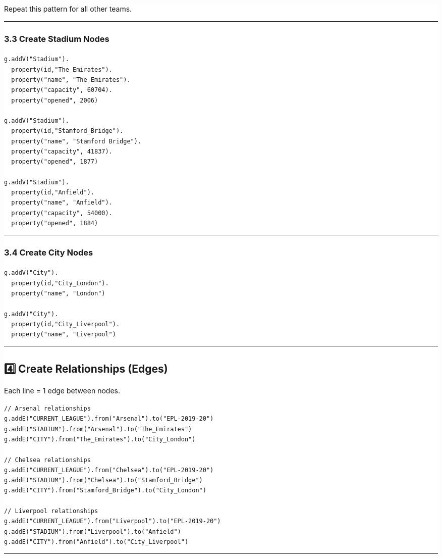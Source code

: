Repeat this pattern for all other teams.

---

### 3.3 Create Stadium Nodes
```gremlin
g.addV("Stadium").
  property(id,"The_Emirates").
  property("name", "The Emirates").
  property("capacity", 60704).
  property("opened", 2006)

g.addV("Stadium").
  property(id,"Stamford_Bridge").
  property("name", "Stamford Bridge").
  property("capacity", 41837).
  property("opened", 1877)

g.addV("Stadium").
  property(id,"Anfield").
  property("name", "Anfield").
  property("capacity", 54000).
  property("opened", 1884)
```

---

### 3.4 Create City Nodes
```gremlin
g.addV("City").
  property(id,"City_London").
  property("name", "London")

g.addV("City").
  property(id,"City_Liverpool").
  property("name", "Liverpool")
```

---

## 4️⃣ Create Relationships (Edges)

Each line = 1 edge between nodes.

```gremlin
// Arsenal relationships
g.addE("CURRENT_LEAGUE").from("Arsenal").to("EPL-2019-20")
g.addE("STADIUM").from("Arsenal").to("The_Emirates")
g.addE("CITY").from("The_Emirates").to("City_London")

// Chelsea relationships
g.addE("CURRENT_LEAGUE").from("Chelsea").to("EPL-2019-20")
g.addE("STADIUM").from("Chelsea").to("Stamford_Bridge")
g.addE("CITY").from("Stamford_Bridge").to("City_London")

// Liverpool relationships
g.addE("CURRENT_LEAGUE").from("Liverpool").to("EPL-2019-20")
g.addE("STADIUM").from("Liverpool").to("Anfield")
g.addE("CITY").from("Anfield").to("City_Liverpool")
```

---